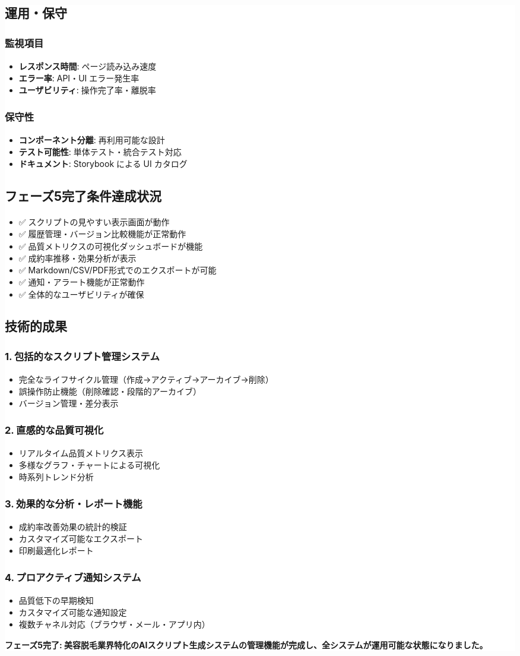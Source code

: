 ## 運用・保守

### 監視項目
- **レスポンス時間**: ページ読み込み速度
- **エラー率**: API・UI エラー発生率
- **ユーザビリティ**: 操作完了率・離脱率

### 保守性
- **コンポーネント分離**: 再利用可能な設計
- **テスト可能性**: 単体テスト・統合テスト対応
- **ドキュメント**: Storybook による UI カタログ

## フェーズ5完了条件達成状況

- ✅ スクリプトの見やすい表示画面が動作
- ✅ 履歴管理・バージョン比較機能が正常動作
- ✅ 品質メトリクスの可視化ダッシュボードが機能
- ✅ 成約率推移・効果分析が表示
- ✅ Markdown/CSV/PDF形式でのエクスポートが可能
- ✅ 通知・アラート機能が正常動作
- ✅ 全体的なユーザビリティが確保

## 技術的成果

### 1. 包括的なスクリプト管理システム
- 完全なライフサイクル管理（作成→アクティブ→アーカイブ→削除）
- 誤操作防止機能（削除確認・段階的アーカイブ）
- バージョン管理・差分表示

### 2. 直感的な品質可視化
- リアルタイム品質メトリクス表示
- 多様なグラフ・チャートによる可視化
- 時系列トレンド分析

### 3. 効果的な分析・レポート機能
- 成約率改善効果の統計的検証
- カスタマイズ可能なエクスポート
- 印刷最適化レポート

### 4. プロアクティブ通知システム
- 品質低下の早期検知
- カスタマイズ可能な通知設定
- 複数チャネル対応（ブラウザ・メール・アプリ内）

**フェーズ5完了: 美容脱毛業界特化のAIスクリプト生成システムの管理機能が完成し、全システムが運用可能な状態になりました。**